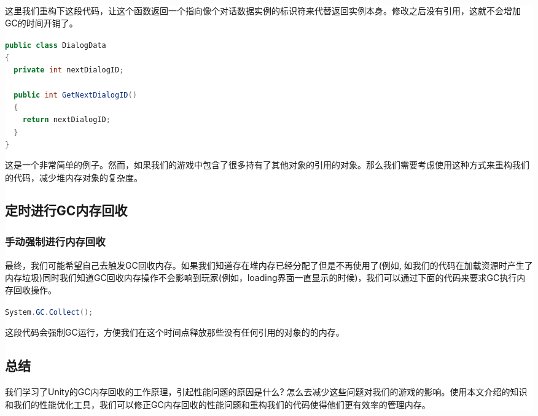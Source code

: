 这里我们重构下这段代码，让这个函数返回一个指向像个对话数据实例的标识符来代替返回实例本身。修改之后没有引用，这就不会增加GC的时间开销了。

```csharp
public class DialogData
{
  private int nextDialogID;
  
  public int GetNextDialogID()
  {
    return nextDialogID;
  }
}
```

这是一个非常简单的例子。然而，如果我们的游戏中包含了很多持有了其他对象的引用的对象。那么我们需要考虑使用这种方式来重构我们的代码，减少堆内存对象的复杂度。

## 定时进行GC内存回收

### 手动强制进行内存回收

最终，我们可能希望自己去触发GC回收内存。如果我们知道存在堆内存已经分配了但是不再使用了(例如, 如我们的代码在加载资源时产生了内存垃圾)同时我们知道GC回收内存操作不会影响到玩家(例如，loading界面一直显示的时候)，我们可以通过下面的代码来要求GC执行内存回收操作。

```csharp
System.GC.Collect();
```

这段代码会强制GC运行，方便我们在这个时间点释放那些没有任何引用的对象的的内存。

## 总结

我们学习了Unity的GC内存回收的工作原理，引起性能问题的原因是什么? 怎么去减少这些问题对我们的游戏的影响。使用本文介绍的知识和我们的性能优化工具，我们可以修正GC内存回收的性能问题和重构我们的代码使得他们更有效率的管理内存。